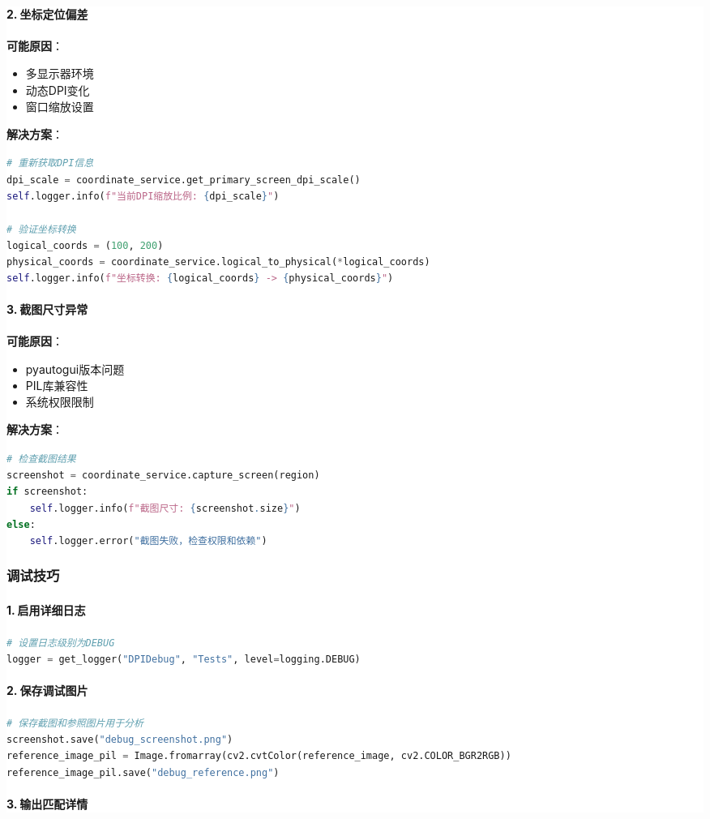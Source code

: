 #### 2. 坐标定位偏差

**可能原因**：
- 多显示器环境
- 动态DPI变化
- 窗口缩放设置

**解决方案**：
```python
# 重新获取DPI信息
dpi_scale = coordinate_service.get_primary_screen_dpi_scale()
self.logger.info(f"当前DPI缩放比例: {dpi_scale}")

# 验证坐标转换
logical_coords = (100, 200)
physical_coords = coordinate_service.logical_to_physical(*logical_coords)
self.logger.info(f"坐标转换: {logical_coords} -> {physical_coords}")
```

#### 3. 截图尺寸异常

**可能原因**：
- pyautogui版本问题
- PIL库兼容性
- 系统权限限制

**解决方案**：
```python
# 检查截图结果
screenshot = coordinate_service.capture_screen(region)
if screenshot:
    self.logger.info(f"截图尺寸: {screenshot.size}")
else:
    self.logger.error("截图失败，检查权限和依赖")
```

### 调试技巧

#### 1. 启用详细日志

```python
# 设置日志级别为DEBUG
logger = get_logger("DPIDebug", "Tests", level=logging.DEBUG)
```

#### 2. 保存调试图片

```python
# 保存截图和参照图片用于分析
screenshot.save("debug_screenshot.png")
reference_image_pil = Image.fromarray(cv2.cvtColor(reference_image, cv2.COLOR_BGR2RGB))
reference_image_pil.save("debug_reference.png")
```

#### 3. 输出匹配详情
